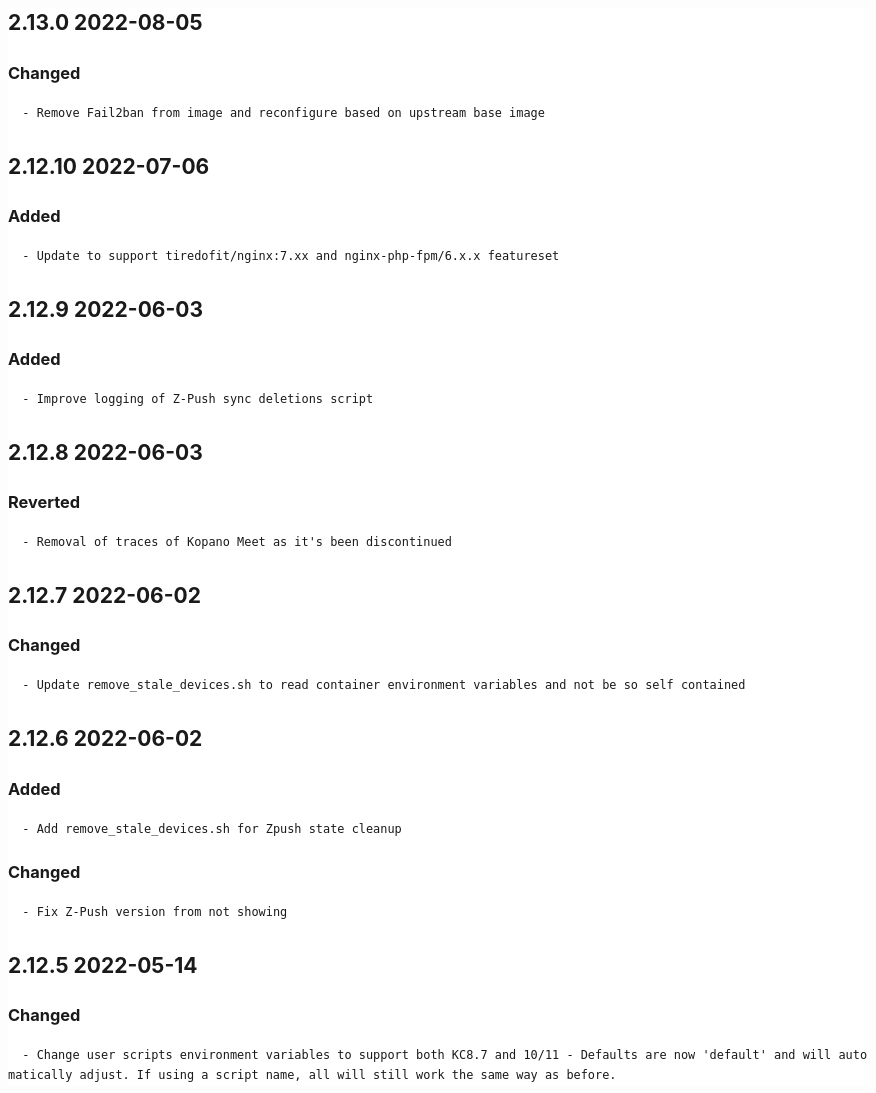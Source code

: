
## 2.13.0 2022-08-05 <dave at tiredofit dot ca>

   ### Changed
      - Remove Fail2ban from image and reconfigure based on upstream base image


## 2.12.10 2022-07-06 <dave at tiredofit dot ca>

   ### Added
      - Update to support tiredofit/nginx:7.xx and nginx-php-fpm/6.x.x featureset


## 2.12.9 2022-06-03 <dave at tiredofit dot ca>

   ### Added
      - Improve logging of Z-Push sync deletions script


## 2.12.8 2022-06-03 <dave at tiredofit dot ca>

   ### Reverted
      - Removal of traces of Kopano Meet as it's been discontinued


## 2.12.7 2022-06-02 <dave at tiredofit dot ca>

   ### Changed
      - Update remove_stale_devices.sh to read container environment variables and not be so self contained


## 2.12.6 2022-06-02 <dave at tiredofit dot ca>

   ### Added
      - Add remove_stale_devices.sh for Zpush state cleanup

   ### Changed
      - Fix Z-Push version from not showing


## 2.12.5 2022-05-14 <dave at tiredofit dot ca>

   ### Changed
      - Change user scripts environment variables to support both KC8.7 and 10/11 - Defaults are now 'default' and will automatically adjust. If using a script name, all will still work the same way as before.
